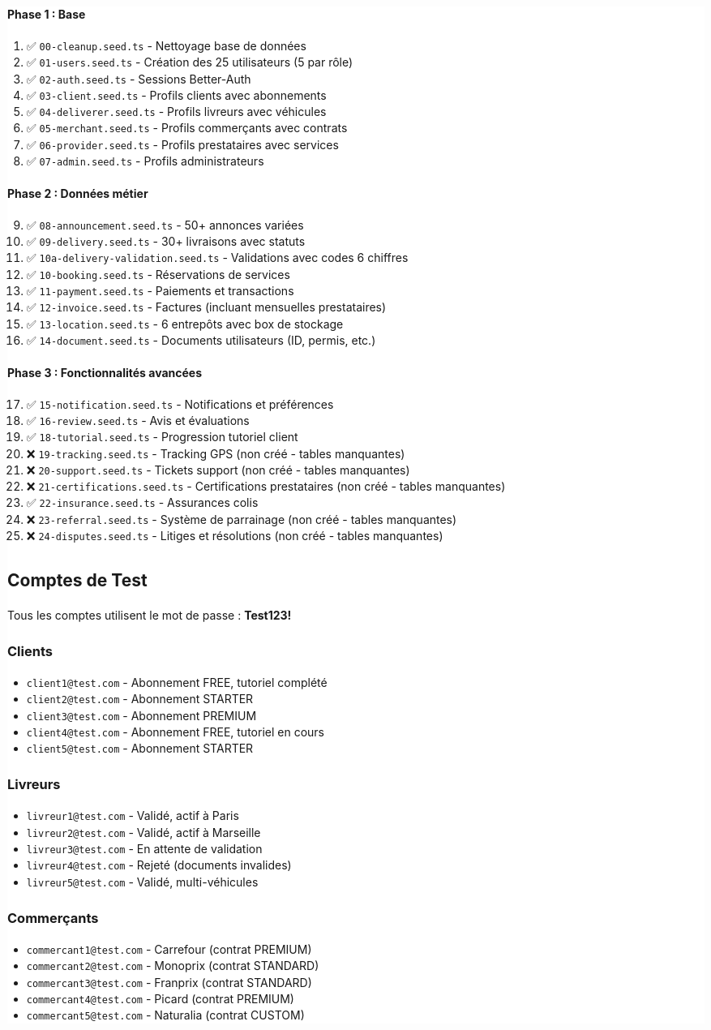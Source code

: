 #### Phase 1 : Base
1. ✅ `00-cleanup.seed.ts` - Nettoyage base de données
2. ✅ `01-users.seed.ts` - Création des 25 utilisateurs (5 par rôle)
3. ✅ `02-auth.seed.ts` - Sessions Better-Auth
4. ✅ `03-client.seed.ts` - Profils clients avec abonnements
5. ✅ `04-deliverer.seed.ts` - Profils livreurs avec véhicules
6. ✅ `05-merchant.seed.ts` - Profils commerçants avec contrats
7. ✅ `06-provider.seed.ts` - Profils prestataires avec services
8. ✅ `07-admin.seed.ts` - Profils administrateurs

#### Phase 2 : Données métier
9. ✅ `08-announcement.seed.ts` - 50+ annonces variées
10. ✅ `09-delivery.seed.ts` - 30+ livraisons avec statuts
11. ✅ `10a-delivery-validation.seed.ts` - Validations avec codes 6 chiffres
12. ✅ `10-booking.seed.ts` - Réservations de services
13. ✅ `11-payment.seed.ts` - Paiements et transactions
14. ✅ `12-invoice.seed.ts` - Factures (incluant mensuelles prestataires)
15. ✅ `13-location.seed.ts` - 6 entrepôts avec box de stockage
16. ✅ `14-document.seed.ts` - Documents utilisateurs (ID, permis, etc.)

#### Phase 3 : Fonctionnalités avancées
17. ✅ `15-notification.seed.ts` - Notifications et préférences
18. ✅ `16-review.seed.ts` - Avis et évaluations
19. ✅ `18-tutorial.seed.ts` - Progression tutoriel client
20. ❌ `19-tracking.seed.ts` - Tracking GPS (non créé - tables manquantes)
21. ❌ `20-support.seed.ts` - Tickets support (non créé - tables manquantes)
22. ❌ `21-certifications.seed.ts` - Certifications prestataires (non créé - tables manquantes)
23. ✅ `22-insurance.seed.ts` - Assurances colis
24. ❌ `23-referral.seed.ts` - Système de parrainage (non créé - tables manquantes)
25. ❌ `24-disputes.seed.ts` - Litiges et résolutions (non créé - tables manquantes)

## Comptes de Test

Tous les comptes utilisent le mot de passe : **Test123!**

### Clients
- `client1@test.com` - Abonnement FREE, tutoriel complété
- `client2@test.com` - Abonnement STARTER
- `client3@test.com` - Abonnement PREMIUM
- `client4@test.com` - Abonnement FREE, tutoriel en cours
- `client5@test.com` - Abonnement STARTER

### Livreurs
- `livreur1@test.com` - Validé, actif à Paris
- `livreur2@test.com` - Validé, actif à Marseille
- `livreur3@test.com` - En attente de validation
- `livreur4@test.com` - Rejeté (documents invalides)
- `livreur5@test.com` - Validé, multi-véhicules

### Commerçants
- `commercant1@test.com` - Carrefour (contrat PREMIUM)
- `commercant2@test.com` - Monoprix (contrat STANDARD)
- `commercant3@test.com` - Franprix (contrat STANDARD)
- `commercant4@test.com` - Picard (contrat PREMIUM)
- `commercant5@test.com` - Naturalia (contrat CUSTOM)
